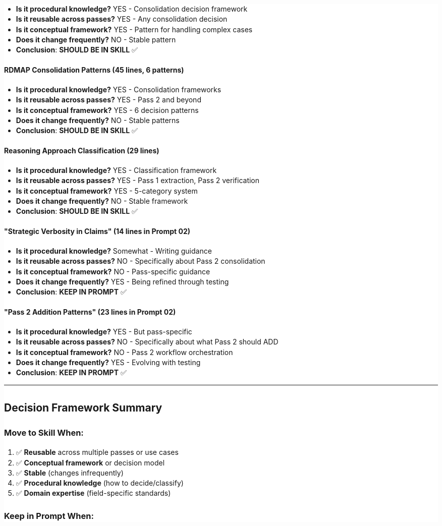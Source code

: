 - **Is it procedural knowledge?** YES - Consolidation decision framework
- **Is it reusable across passes?** YES - Any consolidation decision
- **Is it conceptual framework?** YES - Pattern for handling complex cases
- **Does it change frequently?** NO - Stable pattern
- **Conclusion**: **SHOULD BE IN SKILL** ✅

#### RDMAP Consolidation Patterns (45 lines, 6 patterns)

- **Is it procedural knowledge?** YES - Consolidation frameworks
- **Is it reusable across passes?** YES - Pass 2 and beyond
- **Is it conceptual framework?** YES - 6 decision patterns
- **Does it change frequently?** NO - Stable patterns
- **Conclusion**: **SHOULD BE IN SKILL** ✅

#### Reasoning Approach Classification (29 lines)

- **Is it procedural knowledge?** YES - Classification framework
- **Is it reusable across passes?** YES - Pass 1 extraction, Pass 2 verification
- **Is it conceptual framework?** YES - 5-category system
- **Does it change frequently?** NO - Stable framework
- **Conclusion**: **SHOULD BE IN SKILL** ✅

#### "Strategic Verbosity in Claims" (14 lines in Prompt 02)

- **Is it procedural knowledge?** Somewhat - Writing guidance
- **Is it reusable across passes?** NO - Specifically about Pass 2 consolidation
- **Is it conceptual framework?** NO - Pass-specific guidance
- **Does it change frequently?** YES - Being refined through testing
- **Conclusion**: **KEEP IN PROMPT** ✅

#### "Pass 2 Addition Patterns" (23 lines in Prompt 02)

- **Is it procedural knowledge?** YES - But pass-specific
- **Is it reusable across passes?** NO - Specifically about what Pass 2 should ADD
- **Is it conceptual framework?** NO - Pass 2 workflow orchestration
- **Does it change frequently?** YES - Evolving with testing
- **Conclusion**: **KEEP IN PROMPT** ✅

---

## Decision Framework Summary

### Move to Skill When:

1. ✅ **Reusable** across multiple passes or use cases
2. ✅ **Conceptual framework** or decision model
3. ✅ **Stable** (changes infrequently)
4. ✅ **Procedural knowledge** (how to decide/classify)
5. ✅ **Domain expertise** (field-specific standards)

### Keep in Prompt When:
